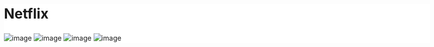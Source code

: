 # Netflix
<img width="956" alt="image" src="https://github.com/Nehapawar6/Netflix/assets/120797259/5d9627ee-f1d8-424d-a4b8-f38af455e61d">
<img width="959" alt="image" src="https://github.com/Nehapawar6/Netflix/assets/120797259/cd3b8e7c-9cfa-4dd9-999d-d2281ab17706">
<img width="957" alt="image" src="https://github.com/Nehapawar6/Netflix/assets/120797259/fd512772-5e34-464d-8ed4-75ed7b04bd70">
<img width="959" alt="image" src="https://github.com/Nehapawar6/Netflix/assets/120797259/d1546426-8916-456a-946d-85c11268b3b6">


